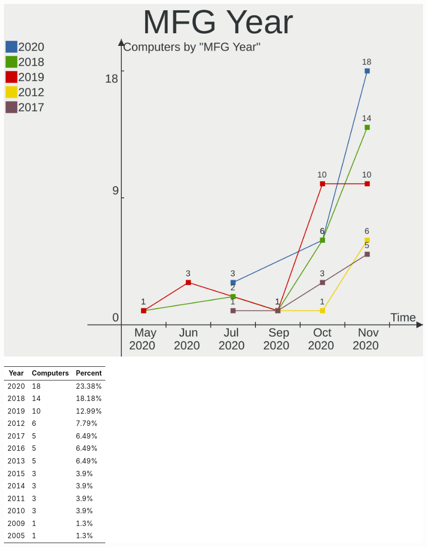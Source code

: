 ![MFG Year](./images/line_chart/node_year.svg)

| Year | Computers | Percent |
|------|-----------|---------|
| 2020 | 18        | 23.38%  |
| 2018 | 14        | 18.18%  |
| 2019 | 10        | 12.99%  |
| 2012 | 6         | 7.79%   |
| 2017 | 5         | 6.49%   |
| 2016 | 5         | 6.49%   |
| 2013 | 5         | 6.49%   |
| 2015 | 3         | 3.9%    |
| 2014 | 3         | 3.9%    |
| 2011 | 3         | 3.9%    |
| 2010 | 3         | 3.9%    |
| 2009 | 1         | 1.3%    |
| 2005 | 1         | 1.3%    |
